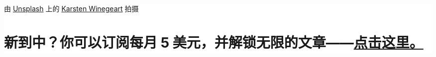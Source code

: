 由 [Unsplash](https://unsplash.com/@karsten116?utm_source=unsplash&utm_medium=referral&utm_content=creditCopyText) 上的 [Karsten Winegeart](https://unsplash.com/@karsten116?utm_source=unsplash&utm_medium=referral&utm_content=creditCopyText) 拍摄

# 新到中？你可以订阅每月 5 美元，并解锁无限的文章——[点击这里。](https://ahmedbesbes.medium.com/membership)